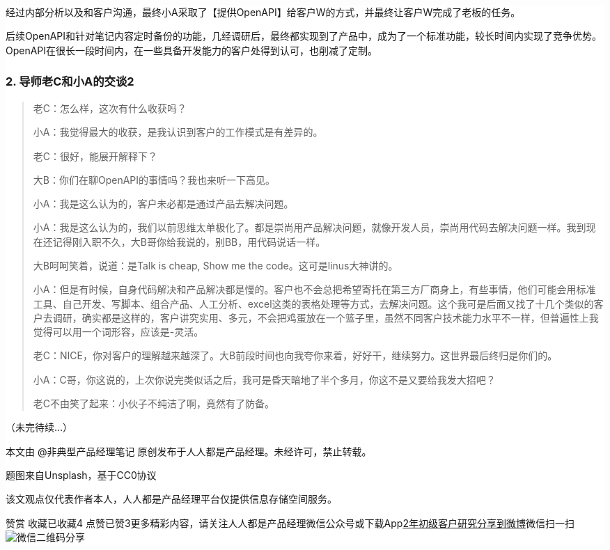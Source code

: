 经过内部分析以及和客户沟通，最终小A采取了【提供OpenAPI】给客户W的方式，并最终让客户W完成了老板的任务。

后续OpenAPI和针对笔记内容定时备份的功能，几经调研后，最终都实现到了产品中，成为了一个标准功能，较长时间内实现了竞争优势。 OpenAPI在很长一段时间内，在一些具备开发能力的客户处得到认可，也削减了定制。

### 2\. 导师老C和小A的交谈2

> 老C：怎么样，这次有什么收获吗？
> 
> 小A：我觉得最大的收获，是我认识到客户的工作模式是有差异的。
> 
> 老C：很好，能展开解释下？
> 
> 大B：你们在聊OpenAPI的事情吗？我也来听一下高见。
> 
> 小A：我是这么认为的，客户未必都是通过产品去解决问题。
> 
> 小A：我是这么认为的，我们以前思维太单极化了。都是崇尚用产品解决问题，就像开发人员，崇尚用代码去解决问题一样。我到现在还记得刚入职不久，大B哥你给我说的，别BB，用代码说话一样。
> 
> 大B呵呵笑着，说道：是Talk is cheap, Show me the code。这可是linus大神讲的。
> 
> 小A：但是有时候，自身代码解决和产品解决都是慢的。客户也不会总把希望寄托在第三方厂商身上，有些事情，他们可能会用标准工具、自己开发、写脚本、组合产品、人工分析、excel这类的表格处理等方式，去解决问题。这个我可是后面又找了十几个类似的客户去调研，确实都是这样的，客户讲究实用、多元，不会把鸡蛋放在一个篮子里，虽然不同客户技术能力水平不一样，但普遍性上我觉得可以用一个词形容，应该是-灵活。
> 
> 老C：NICE，你对客户的理解越来越深了。大B前段时间也向我夸你来着，好好干，继续努力。这世界最后终归是你们的。
> 
> 小A：C哥，你这说的，上次你说完类似话之后，我可是昏天暗地了半个多月，你这不是又要给我发大招吧？
> 
> 老C不由笑了起来：小伙子不纯洁了啊，竟然有了防备。

（未完待续…）

本文由 @非典型产品经理笔记 原创发布于人人都是产品经理。未经许可，禁止转载。

题图来自Unsplash，基于CC0协议

该文观点仅代表作者本人，人人都是产品经理平台仅提供信息存储空间服务。

赞赏 收藏已收藏4 点赞已赞3更多精彩内容，请关注人人都是产品经理微信公众号或下载App[2年](https://www.woshipm.com/tag/2%e5%b9%b4)[初级](https://www.woshipm.com/tag/%e5%88%9d%e7%ba%a7)[客户研究](https://www.woshipm.com/tag/%e5%ae%a2%e6%88%b7%e7%a0%94%e7%a9%b6)[分享到微博](https://service.weibo.com/share/share.php?appkey=2775287854&title=B端产品经理小A故事：走进客户（2）&url=https://www.woshipm.com/user-research/5758455.html&pic=https://image.woshipm.com/wp-files/2023/02/AE8Qcp16Tjb4kxT7i7Dh.png)微信扫一扫![微信二维码](https://api.pwmqr.com/qrcode/create/?url=https://www.woshipm.com/user-research/5758455.html)分享